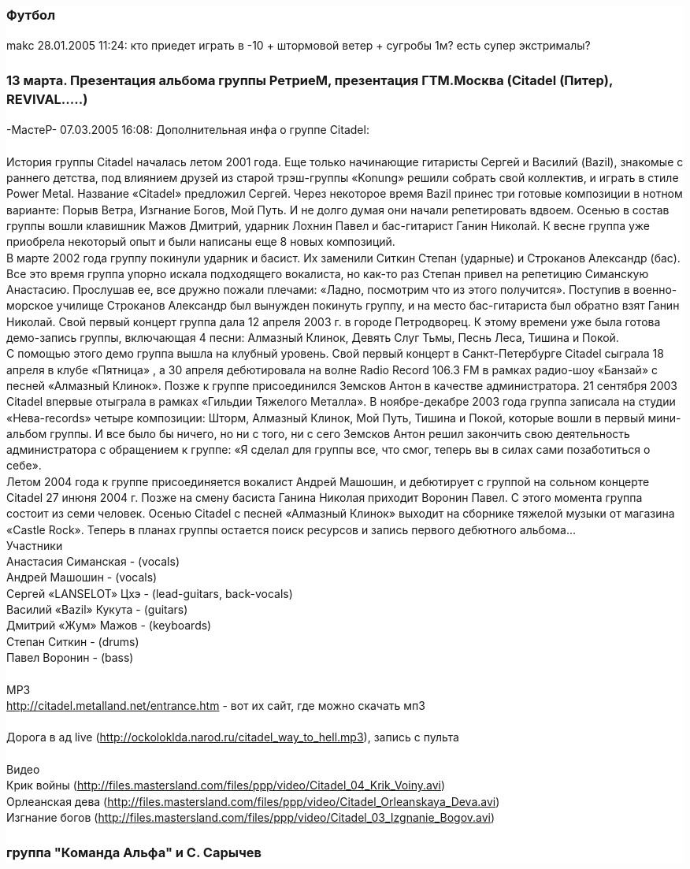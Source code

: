 ### Футбол

makc 28.01.2005 11:24:
кто приедет играть в -10 + штормовой ветер + сугробы 1м? есть супер экстрималы?

### 13 марта. Презентация альбома группы РетриеМ, презентация ГТМ.Москва (Citadel (Питер), REVIVAL.....)

-МастеР- 07.03.2005 16:08:
Дополнительная инфа о группе Citadel:<BR><BR>История группы Citadel началась летом 2001 года. Еще только начинающие гитаристы Сергей и Василий (Bazil), знакомые с раннего детства, под влиянием друзей из старой трэш-группы «Konung» решили собрать свой коллектив, и играть в стиле Power Metal. Название «Citadel» предложил Сергей. Через некоторое время Bazil принес три готовые композиции в нотном варианте: Порыв Ветра, Изгнание Богов, Мой Путь. И не долго думая они начали репетировать вдвоем. Осенью в состав группы вошли клавишник Мажов Дмитрий, ударник Лохнин Павел и бас-гитарист Ганин Николай. К весне группа уже приобрела некоторый опыт и были написаны еще 8 новых композиций. <BR>В марте 2002 года группу покинули ударник и басист. Их заменили Ситкин Степан (ударные) и Строканов Александр (бас). Все это время группа упорно искала подходящего вокалиста, но как-то раз Степан привел на репетицию Симанскую Анастасию. Прослушав ее, все дружно пожали плечами: «Ладно, посмотрим что из этого получится». Поступив в военно-морское училище Строканов Александр был вынужден покинуть группу, и на место бас-гитариста был обратно взят Ганин Николай. Свой первый концерт группа дала 12 апреля 2003 г. в городе Петродворец. К этому времени уже была готова демо-запись группы, включающая 4 песни: Алмазный Клинок, Девять Слуг Тьмы, Песнь Леса, Тишина и Покой. <BR>С помощью этого демо группа вышла на клубный уровень. Свой первый концерт в Санкт-Петербурге Citadel сыграла 18 апреля в клубе «Пятница» , а 30 апреля дебютировала на волне Radio Record 106.3 FM в рамках радио-шоу «Банзай» c песней «Алмазный Клинок». Позже к группе присоединился Земсков Антон в качестве администратора. 21 сентября 2003 Citadel впервые отыграла в рамках «Гильдии Тяжелого Металла». В ноябре-декабре 2003 года группа записала на студии «Нева-records» четыре композиции: Шторм, Алмазный Клинок, Мой Путь, Тишина и Покой, которые вошли в первый мини-альбом группы. И все было бы ничего, но ни с того, ни с сего Земсков Антон решил закончить свою деятельность администратора с обращением к группе: «Я сделал для группы все, что смог, теперь вы в силах сами позаботиться о себе». <BR>Летом 2004 года к группе присоединяется вокалист Андрей Машошин, и дебютирует с группой на сольном концерте Citadel 27 инюня 2004 г. Позже на смену басиста Ганина Николая приходит Воронин Павел. С этого момента группа состоит из семи человек. Осенью Citadel с песней «Алмазный Клинок» выходит на сборнике тяжелой музыки от магазина «Castle Rock». Теперь в планах группы остается поиск ресурсов и запись первого дебютного альбома... <BR>Участники <BR>Анастасия Симанская - (vocals) <BR>Андрей Машошин - (vocals) <BR>Сергей «LANSELOT» Цхэ - (lead-guitars, back-vocals) <BR>Василий «Bazil» Кукута - (guitars) <BR>Дмитрий «Жум» Мажов - (keyboards) <BR>Степан Ситкин - (drums) <BR>Павел Воронин - (bass) <BR><BR>MP3 <BR><A HREF="http://citadel.metalland.net/entrance.htm" TARGET="_blank">http://citadel.metalland.net/entrance.htm</A> - вот их сайт, где можно скачать мп3 <BR><BR>Дорога в ад live (<A HREF="http://ockoloklda.narod.ru/citadel_way_to_hell.mp3" TARGET="_blank">http://ockoloklda.narod.ru/citadel_way_to_hell.mp3</A>), запись с пульта <BR><BR>Видео <BR>Крик войны (<A HREF="http://files.mastersland.com/files/ppp/video/Citadel_04_Krik_Voiny.avi" TARGET="_blank">http://files.mastersland.com/files/ppp/video/Citadel_04_Krik_Voiny.avi</A>)<BR>Орлеанская дева (<A HREF="http://files.mastersland.com/files/ppp/video/Citadel_Orleanskaya_Deva.avi" TARGET="_blank">http://files.mastersland.com/files/ppp/video/Citadel_Orleanskaya_Deva.avi</A>)<BR>Изгнание богов (<A HREF="http://files.mastersland.com/files/ppp/video/Citadel_03_Izgnanie_Bogov.avi" TARGET="_blank">http://files.mastersland.com/files/ppp/video/Citadel_03_Izgnanie_Bogov.avi</A>)<BR>

### группа &quot;Команда Альфа&quot; и С. Сарычев
